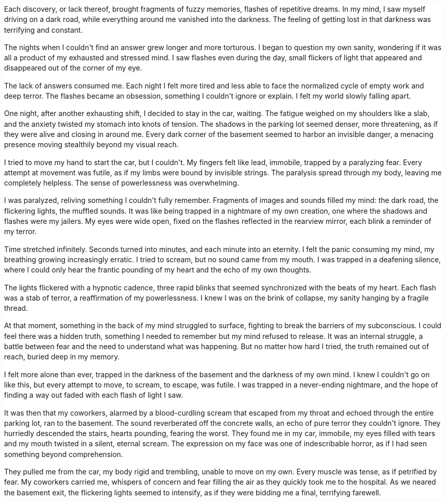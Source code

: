 Each discovery, or lack thereof, brought fragments of fuzzy memories, flashes of repetitive dreams. In my mind, I saw myself driving on a dark road, while everything around me vanished into the darkness. The feeling of getting lost in that darkness was terrifying and constant.

The nights when I couldn't find an answer grew longer and more torturous. I began to question my own sanity, wondering if it was all a product of my exhausted and stressed mind. I saw flashes even during the day, small flickers of light that appeared and disappeared out of the corner of my eye.

The lack of answers consumed me. Each night I felt more tired and less able to face the normalized cycle of empty work and deep terror. The flashes became an obsession, something I couldn't ignore or explain. I felt my world slowly falling apart.

One night, after another exhausting shift, I decided to stay in the car, waiting. The fatigue weighed on my shoulders like a slab, and the anxiety twisted my stomach into knots of tension. The shadows in the parking lot seemed denser, more threatening, as if they were alive and closing in around me. Every dark corner of the basement seemed to harbor an invisible danger, a menacing presence moving stealthily beyond my visual reach.

I tried to move my hand to start the car, but I couldn't. My fingers felt like lead, immobile, trapped by a paralyzing fear. Every attempt at movement was futile, as if my limbs were bound by invisible strings. The paralysis spread through my body, leaving me completely helpless. The sense of powerlessness was overwhelming.

I was paralyzed, reliving something I couldn't fully remember. Fragments of images and sounds filled my mind: the dark road, the flickering lights, the muffled sounds. It was like being trapped in a nightmare of my own creation, one where the shadows and flashes were my jailers. My eyes were wide open, fixed on the flashes reflected in the rearview mirror, each blink a reminder of my terror.

Time stretched infinitely. Seconds turned into minutes, and each minute into an eternity. I felt the panic consuming my mind, my breathing growing increasingly erratic. I tried to scream, but no sound came from my mouth. I was trapped in a deafening silence, where I could only hear the frantic pounding of my heart and the echo of my own thoughts.

The lights flickered with a hypnotic cadence, three rapid blinks that seemed synchronized with the beats of my heart. Each flash was a stab of terror, a reaffirmation of my powerlessness. I knew I was on the brink of collapse, my sanity hanging by a fragile thread.

At that moment, something in the back of my mind struggled to surface, fighting to break the barriers of my subconscious. I could feel there was a hidden truth, something I needed to remember but my mind refused to release. It was an internal struggle, a battle between fear and the need to understand what was happening. But no matter how hard I tried, the truth remained out of reach, buried deep in my memory.

I felt more alone than ever, trapped in the darkness of the basement and the darkness of my own mind. I knew I couldn't go on like this, but every attempt to move, to scream, to escape, was futile. I was trapped in a never-ending nightmare, and the hope of finding a way out faded with each flash of light I saw.

It was then that my coworkers, alarmed by a blood-curdling scream that escaped from my throat and echoed through the entire parking lot, ran to the basement. The sound reverberated off the concrete walls, an echo of pure terror they couldn't ignore. They hurriedly descended the stairs, hearts pounding, fearing the worst. They found me in my car, immobile, my eyes filled with tears and my mouth twisted in a silent, eternal scream. The expression on my face was one of indescribable horror, as if I had seen something beyond comprehension.

They pulled me from the car, my body rigid and trembling, unable to move on my own. Every muscle was tense, as if petrified by fear. My coworkers carried me, whispers of concern and fear filling the air as they quickly took me to the hospital. As we neared the basement exit, the flickering lights seemed to intensify, as if they were bidding me a final, terrifying farewell.
